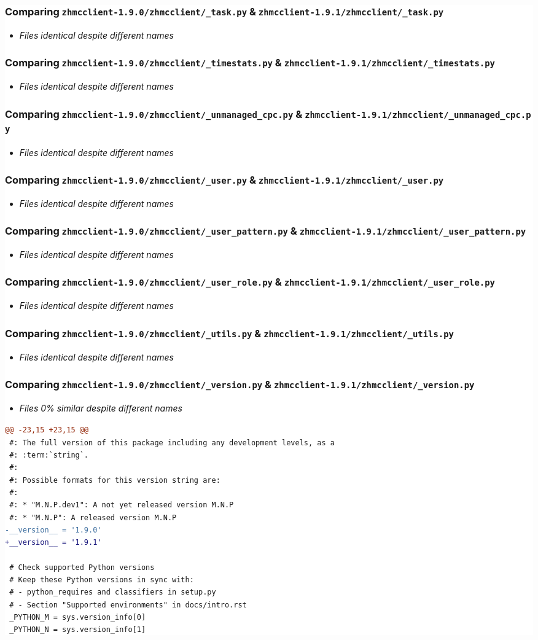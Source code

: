 ### Comparing `zhmcclient-1.9.0/zhmcclient/_task.py` & `zhmcclient-1.9.1/zhmcclient/_task.py`

 * *Files identical despite different names*

### Comparing `zhmcclient-1.9.0/zhmcclient/_timestats.py` & `zhmcclient-1.9.1/zhmcclient/_timestats.py`

 * *Files identical despite different names*

### Comparing `zhmcclient-1.9.0/zhmcclient/_unmanaged_cpc.py` & `zhmcclient-1.9.1/zhmcclient/_unmanaged_cpc.py`

 * *Files identical despite different names*

### Comparing `zhmcclient-1.9.0/zhmcclient/_user.py` & `zhmcclient-1.9.1/zhmcclient/_user.py`

 * *Files identical despite different names*

### Comparing `zhmcclient-1.9.0/zhmcclient/_user_pattern.py` & `zhmcclient-1.9.1/zhmcclient/_user_pattern.py`

 * *Files identical despite different names*

### Comparing `zhmcclient-1.9.0/zhmcclient/_user_role.py` & `zhmcclient-1.9.1/zhmcclient/_user_role.py`

 * *Files identical despite different names*

### Comparing `zhmcclient-1.9.0/zhmcclient/_utils.py` & `zhmcclient-1.9.1/zhmcclient/_utils.py`

 * *Files identical despite different names*

### Comparing `zhmcclient-1.9.0/zhmcclient/_version.py` & `zhmcclient-1.9.1/zhmcclient/_version.py`

 * *Files 0% similar despite different names*

```diff
@@ -23,15 +23,15 @@
 #: The full version of this package including any development levels, as a
 #: :term:`string`.
 #:
 #: Possible formats for this version string are:
 #:
 #: * "M.N.P.dev1": A not yet released version M.N.P
 #: * "M.N.P": A released version M.N.P
-__version__ = '1.9.0'
+__version__ = '1.9.1'
 
 # Check supported Python versions
 # Keep these Python versions in sync with:
 # - python_requires and classifiers in setup.py
 # - Section "Supported environments" in docs/intro.rst
 _PYTHON_M = sys.version_info[0]
 _PYTHON_N = sys.version_info[1]
```
